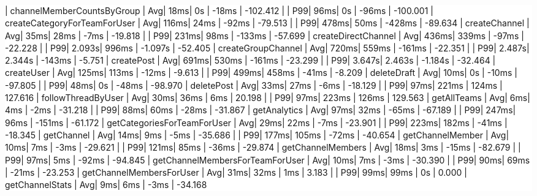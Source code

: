 | channelMemberCountsByGroup | Avg| 18ms| 0s | -18ms | -102.412
| | P99| 96ms| 0s | -96ms | -100.001
| createCategoryForTeamForUser | Avg| 116ms| 24ms | -92ms | -79.513
| | P99| 478ms| 50ms | -428ms | -89.634
| createChannel | Avg| 35ms| 28ms | -7ms | -19.818
| | P99| 231ms| 98ms | -133ms | -57.699
| createDirectChannel | Avg| 436ms| 339ms | -97ms | -22.228
| | P99| 2.093s| 996ms | -1.097s | -52.405
| createGroupChannel | Avg| 720ms| 559ms | -161ms | -22.351
| | P99| 2.487s| 2.344s | -143ms | -5.751
| createPost | Avg| 691ms| 530ms | -161ms | -23.299
| | P99| 3.647s| 2.463s | -1.184s | -32.464
| createUser | Avg| 125ms| 113ms | -12ms | -9.613
| | P99| 499ms| 458ms | -41ms | -8.209
| deleteDraft | Avg| 10ms| 0s | -10ms | -97.805
| | P99| 48ms| 0s | -48ms | -98.970
| deletePost | Avg| 33ms| 27ms | -6ms | -18.129
| | P99| 97ms| 221ms | 124ms | 127.616
| followThreadByUser | Avg| 30ms| 36ms | 6ms | 20.198
| | P99| 97ms| 223ms | 126ms | 129.563
| getAllTeams | Avg| 6ms| 4ms | -2ms | -31.218
| | P99| 88ms| 60ms | -28ms | -31.867
| getAnalytics | Avg| 97ms| 32ms | -65ms | -67.189
| | P99| 247ms| 96ms | -151ms | -61.172
| getCategoriesForTeamForUser | Avg| 29ms| 22ms | -7ms | -23.901
| | P99| 223ms| 182ms | -41ms | -18.345
| getChannel | Avg| 14ms| 9ms | -5ms | -35.686
| | P99| 177ms| 105ms | -72ms | -40.654
| getChannelMember | Avg| 10ms| 7ms | -3ms | -29.621
| | P99| 121ms| 85ms | -36ms | -29.874
| getChannelMembers | Avg| 18ms| 3ms | -15ms | -82.679
| | P99| 97ms| 5ms | -92ms | -94.845
| getChannelMembersForTeamForUser | Avg| 10ms| 7ms | -3ms | -30.390
| | P99| 90ms| 69ms | -21ms | -23.253
| getChannelMembersForUser | Avg| 31ms| 32ms | 1ms | 3.183
| | P99| 99ms| 99ms | 0s | 0.000
| getChannelStats | Avg| 9ms| 6ms | -3ms | -34.168